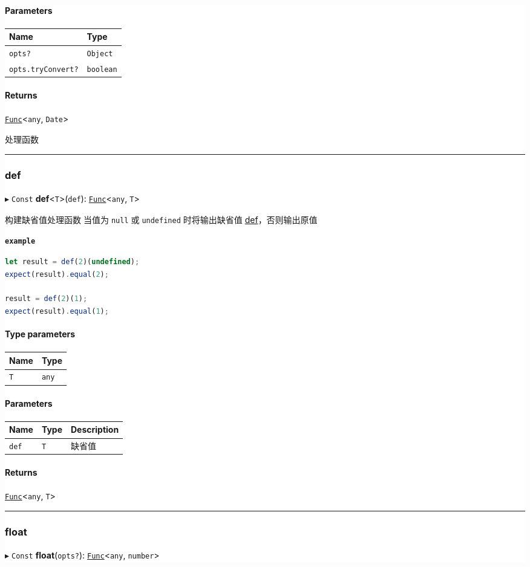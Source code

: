 
#### Parameters

| Name | Type |
| :------ | :------ |
| `opts?` | `Object` |
| `opts.tryConvert?` | `boolean` |

#### Returns

[`Func`](interfaces/Func.md)<`any`, `Date`\>

处理函数

___

### def

▸ `Const` **def**<`T`\>(`def`): [`Func`](interfaces/Func.md)<`any`, `T`\>

构建缺省值处理函数
当值为 `null` 或 `undefined` 时将输出缺省值 [def](modules.md#def)，否则输出原值

**`example`**
```ts
let result = def(2)(undefined);
expect(result).equal(2);

result = def(2)(1);
expect(result).equal(1);
```

#### Type parameters

| Name | Type |
| :------ | :------ |
| `T` | `any` |

#### Parameters

| Name | Type | Description |
| :------ | :------ | :------ |
| `def` | `T` | 缺省值 |

#### Returns

[`Func`](interfaces/Func.md)<`any`, `T`\>

___

### float

▸ `Const` **float**(`opts?`): [`Func`](interfaces/Func.md)<`any`, `number`\>
